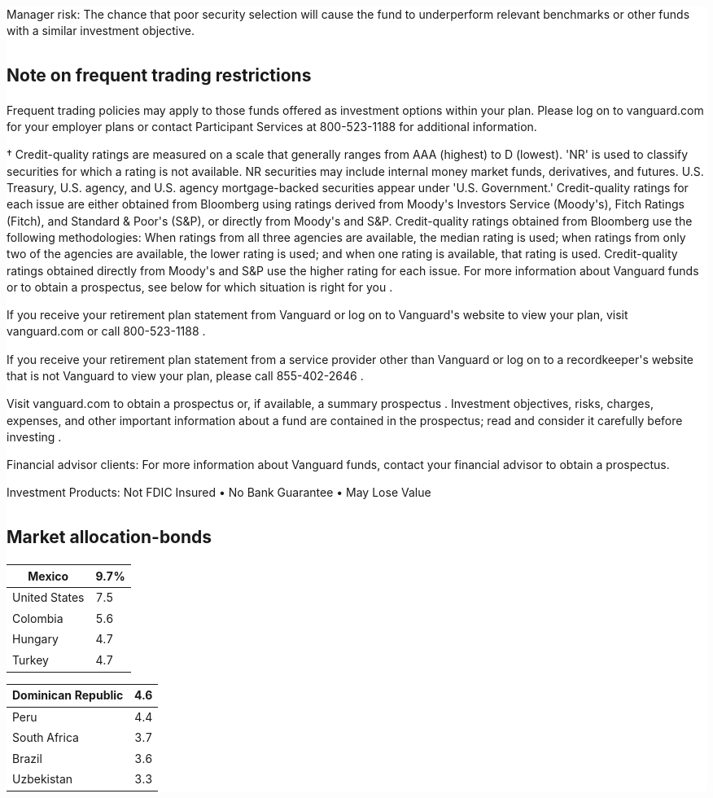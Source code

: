 Manager risk: The chance that poor security selection will cause the fund to underperform relevant benchmarks or other funds with a similar investment objective.

## Note on frequent trading restrictions

Frequent trading policies may apply to those funds offered as investment options within your plan. Please log on to   vanguard.com for your employer plans or contact Participant Services at 800-523-1188 for additional information.

† Credit-quality ratings are measured on a scale that generally ranges from AAA (highest) to D (lowest). 'NR' is used to classify securities for which a rating is not available. NR securities may include internal money market funds, derivatives, and futures. U.S. Treasury, U.S. agency, and U.S. agency mortgage-backed securities appear under 'U.S. Government.' Credit-quality ratings for each issue are either obtained from Bloomberg using ratings derived from Moody's Investors Service (Moody's), Fitch Ratings (Fitch), and Standard &amp; Poor's (S&amp;P), or directly from Moody's and S&amp;P. Credit-quality ratings obtained from Bloomberg use the following methodologies: When ratings from all three agencies are available, the median rating is used; when ratings from only two of the agencies are available, the lower rating is used; and when one rating is available, that rating is used. Credit-quality ratings obtained directly from Moody's and S&amp;P use the higher rating for each issue. For more information about Vanguard funds or to obtain a prospectus, see below for which situation is right for you .

If you receive your retirement plan statement from Vanguard or log on to Vanguard's website to view your plan, visit vanguard.com or call 800-523-1188 .

If you receive your retirement plan statement from a service provider other than Vanguard or log on to a recordkeeper's website that is not Vanguard to view your plan, please call 855-402-2646 .

Visit vanguard.com to obtain a prospectus or, if available, a summary prospectus . Investment objectives, risks, charges, expenses, and other important information about a fund are contained in the prospectus; read and consider it carefully before investing .

Financial advisor clients: For more information about Vanguard funds, contact your financial advisor to obtain a prospectus.

Investment Products: Not FDIC Insured • No Bank Guarantee • May Lose Value

## Market allocation-bonds



| Mexico        |   9.7% |
|---------------|--------|
| United States |    7.5 |
| Colombia      |    5.6 |
| Hungary       |    4.7 |
| Turkey        |    4.7 |









| Dominican Republic   |   4.6 |
|----------------------|-------|
| Peru                 |   4.4 |
| South Africa         |   3.7 |
| Brazil               |   3.6 |
| Uzbekistan           |   3.3 |